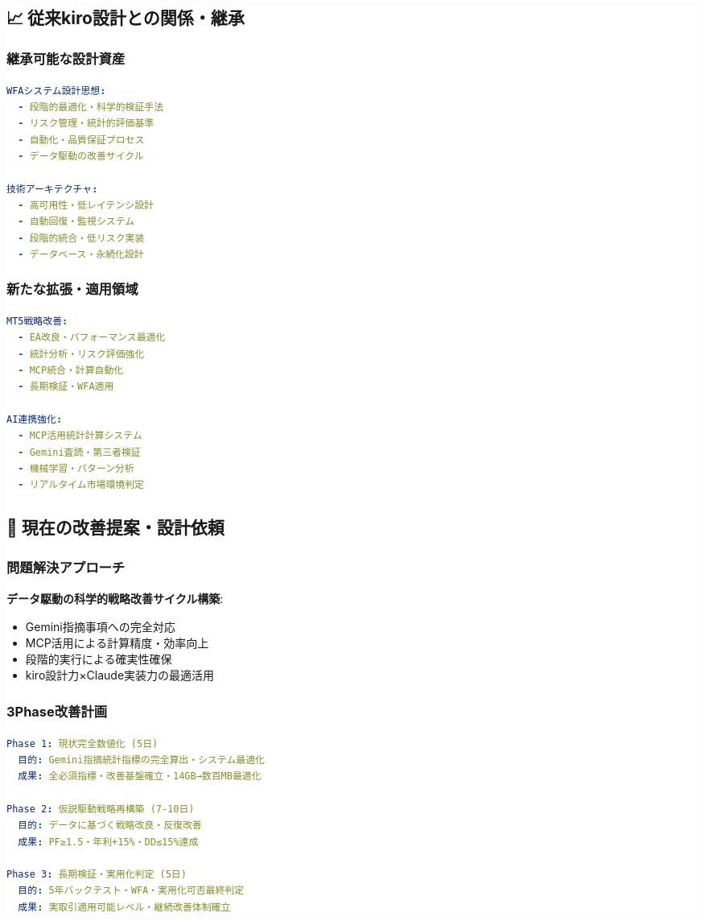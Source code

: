 ## 📈 従来kiro設計との関係・継承

### 継承可能な設計資産
```yaml
WFAシステム設計思想:
  - 段階的最適化・科学的検証手法
  - リスク管理・統計的評価基準
  - 自動化・品質保証プロセス
  - データ駆動の改善サイクル

技術アーキテクチャ:
  - 高可用性・低レイテンシ設計
  - 自動回復・監視システム
  - 段階的統合・低リスク実装
  - データベース・永続化設計
```

### 新たな拡張・適用領域
```yaml
MT5戦略改善:
  - EA改良・パフォーマンス最適化
  - 統計分析・リスク評価強化
  - MCP統合・計算自動化
  - 長期検証・WFA適用

AI連携強化:
  - MCP活用統計計算システム
  - Gemini査読・第三者検証
  - 機械学習・パターン分析
  - リアルタイム市場環境判定
```

## 🎯 現在の改善提案・設計依頼

### 問題解決アプローチ
**データ駆動の科学的戦略改善サイクル構築**:
- Gemini指摘事項への完全対応
- MCP活用による計算精度・効率向上
- 段階的実行による確実性確保
- kiro設計力×Claude実装力の最適活用

### 3Phase改善計画
```yaml
Phase 1: 現状完全数値化 (5日)
  目的: Gemini指摘統計指標の完全算出・システム最適化
  成果: 全必須指標・改善基盤確立・14GB→数百MB最適化

Phase 2: 仮説駆動戦略再構築 (7-10日)
  目的: データに基づく戦略改良・反復改善
  成果: PF≥1.5・年利+15%・DD≤15%達成

Phase 3: 長期検証・実用化判定 (5日)
  目的: 5年バックテスト・WFA・実用化可否最終判定
  成果: 実取引適用可能レベル・継続改善体制確立
```
